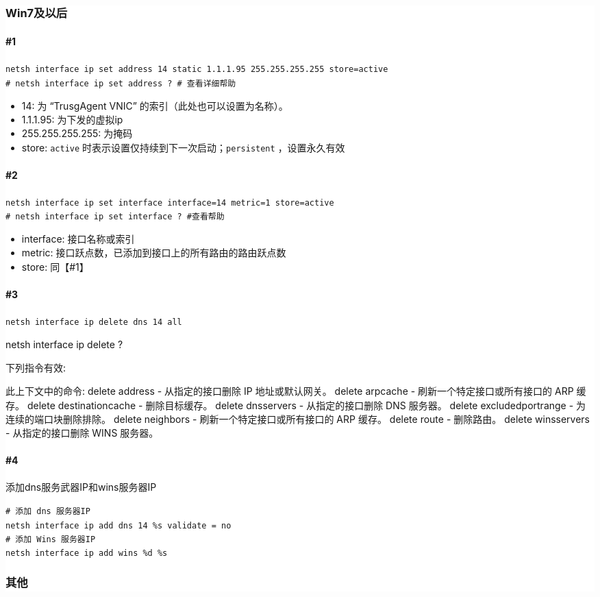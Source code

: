 ### Win7及以后

#### #1
~~~shell
netsh interface ip set address 14 static 1.1.1.95 255.255.255.255 store=active
# netsh interface ip set address ? # 查看详细帮助
~~~
- 14: 为 “TrusgAgent VNIC” 的索引（此处也可以设置为名称）。
- 1.1.1.95: 为下发的虚拟ip
- 255.255.255.255: 为掩码
- store: `active` 时表示设置仅持续到下一次启动；`persistent` ，设置永久有效

#### #2
~~~shell
netsh interface ip set interface interface=14 metric=1 store=active
# netsh interface ip set interface ? #查看帮助
~~~

- interface: 接口名称或索引
- metric: 接口跃点数，已添加到接口上的所有路由的路由跃点数
- store: 同【#1】


#### #3
~~~shell
netsh interface ip delete dns 14 all
~~~
netsh interface  ip delete ?

下列指令有效:

此上下文中的命令:
delete address - 从指定的接口删除 IP 地址或默认网关。
delete arpcache - 刷新一个特定接口或所有接口的 ARP 缓存。
delete destinationcache - 删除目标缓存。
delete dnsservers - 从指定的接口删除 DNS 服务器。
delete excludedportrange - 为连续的端口块删除排除。
delete neighbors - 刷新一个特定接口或所有接口的 ARP 缓存。
delete route   - 删除路由。
delete winsservers - 从指定的接口删除 WINS 服务器。

#### #4

添加dns服务武器IP和wins服务器IP

~~~shell
# 添加 dns 服务器IP
netsh interface ip add dns 14 %s validate = no
# 添加 Wins 服务器IP
netsh interface ip add wins %d %s
~~~



### 其他
